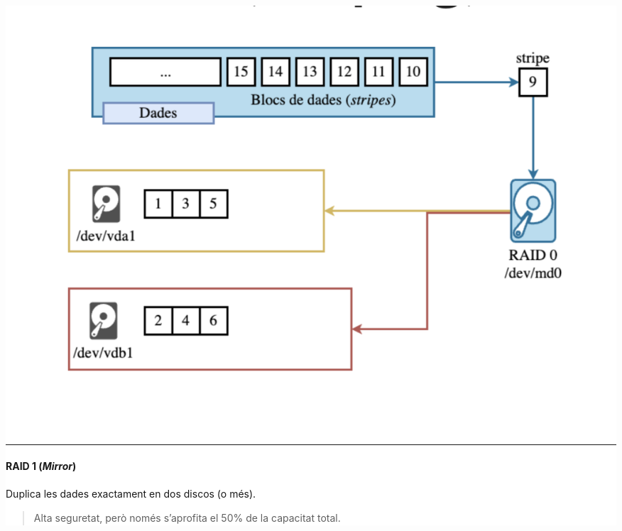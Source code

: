 ![RAID 0](raid0.png)

---

#### RAID 1 (*Mirror*)

Duplica les dades exactament en dos discos (o més).

> Alta seguretat, però només s’aprofita el 50% de la capacitat total.

